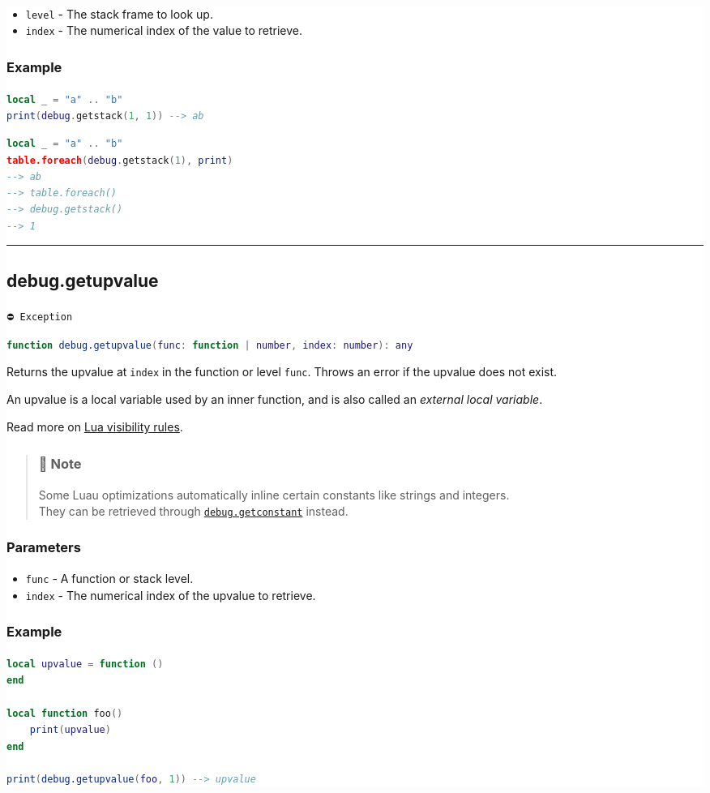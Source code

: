  * `level` - The stack frame to look up.
 * `index` - The numerical index of the value to retrieve.

### Example

```lua
local _ = "a" .. "b"
print(debug.getstack(1, 1)) --> ab
```

```lua
local _ = "a" .. "b"
table.foreach(debug.getstack(1), print)
--> ab
--> table.foreach()
--> debug.getstack()
--> 1
```

---

## debug.getupvalue

`⛔ Exception`

```lua
function debug.getupvalue(func: function | number, index: number): any
```

Returns the upvalue at `index` in the function or level `func`. Throws an error if the upvalue does not exist.

An upvalue is a local variable used by an inner function, and is also called an *external local variable*.

Read more on [Lua visibility rules](http://www.lua.org/manual/5.1/manual.html#2.6).

> ### 🔎 Note
> Some Luau optimizations automatically inline certain constants like strings and integers.\
> They can be retrieved through [`debug.getconstant`](#debuggetconstant) instead.

### Parameters

 * `func` - A function or stack level.
 * `index` - The numerical index of the upvalue to retrieve.

### Example

```lua
local upvalue = function ()
end

local function foo()
	print(upvalue)
end

print(debug.getupvalue(foo, 1)) --> upvalue
```
